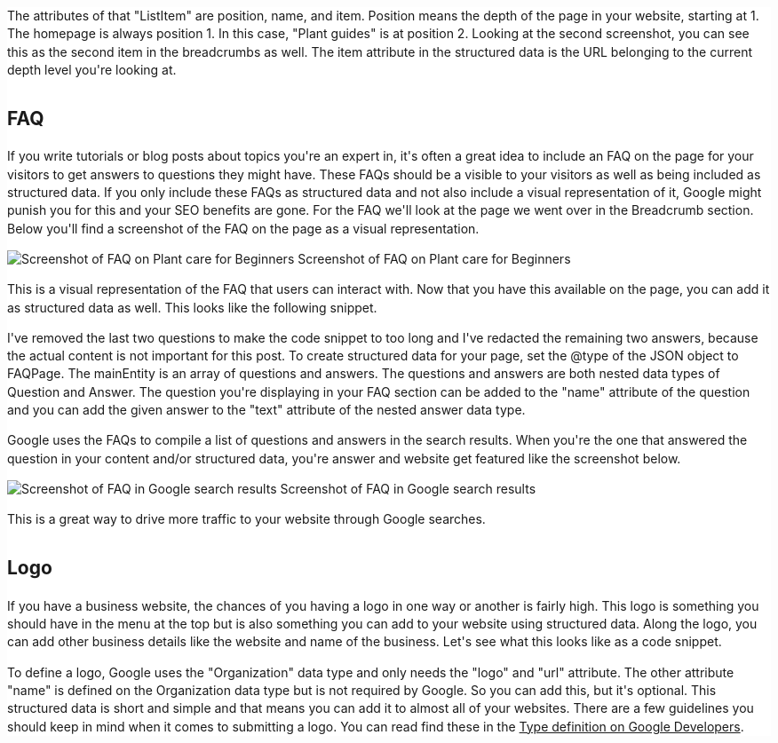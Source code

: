 The attributes of that "ListItem" are position, name, and item. Position means the depth of the page in your website, starting at 1. The homepage is always position 1. In this case, "Plant guides" is at position 2. Looking at the second screenshot, you can see this as the second item in the breadcrumbs as well. The item attribute in the structured data is the URL belonging to the current depth level you're looking at. 

## FAQ
If you write tutorials or blog posts about topics you're an expert in, it's often a great idea to include an FAQ on the page for your visitors to get answers to questions they might have. These FAQs should be a visible to your visitors as well as being included as structured data. If you only include these FAQs as structured data and not also include a visual representation of it, Google might punish you for this and your SEO benefits are gone. For the FAQ we'll look at the page we went over in the Breadcrumb section. Below you'll find a screenshot of the FAQ on the page as a visual representation.

![Screenshot of FAQ on Plant care for Beginners](/images/articles/screenshot-of-faq-on-plant-care-for-beginners.png)
<span class="caption">Screenshot of FAQ on Plant care for Beginners</span>

This is a visual representation of the FAQ that users can interact with. Now that you have this available on the page, you can add it as structured data as well. This looks like the following snippet.

<script src="https://gist.github.com/roelofjan-elsinga/f49c8746c7f4f40354a0e3b9c74b2256.js"></script>

I've removed the last two questions to make the code snippet to too long and I've redacted the remaining two answers, because the actual content is not important for this post. To create structured data for your page, set the @type of the JSON object to FAQPage. The mainEntity is an array of questions and answers. The questions and answers are both nested data types of Question and Answer. The question you're displaying in your FAQ section can be added to the "name" attribute of the question and you can add the given answer to the "text" attribute of the nested answer data type. 

Google uses the FAQs to compile a list of questions and answers in the search results. When you're the one that answered the question in your content and/or structured data, you're answer and website get featured like the screenshot below.

![Screenshot of FAQ in Google search results](/images/articles/screenshot-of-faq-in-google-search-results.png)
<span class="caption">Screenshot of FAQ in Google search results</span>

This is a great way to drive more traffic to your website through Google searches.

## Logo
If you have a business website, the chances of you having a logo in one way or another is fairly high. This logo is something you should have in the menu at the top but is also something you can add to your website using structured data. Along the logo, you can add other business details like the website and name of the business. Let's see what this looks like as a code snippet.

<script src="https://gist.github.com/roelofjan-elsinga/7b41379280fce58b2f8e983b532a2bed.js"></script>

To define a logo, Google uses the "Organization" data type and only needs the "logo" and "url" attribute. The other attribute "name" is defined on the Organization data type but is not required by Google. So you can add this, but it's optional. This structured data is short and simple and that means you can add it to almost all of your websites. There are a few guidelines you should keep in mind when it comes to submitting a logo. You can read find these in the [Type definition on Google Developers](https://developers.google.com/search/docs/data-types/logo#definitions).
